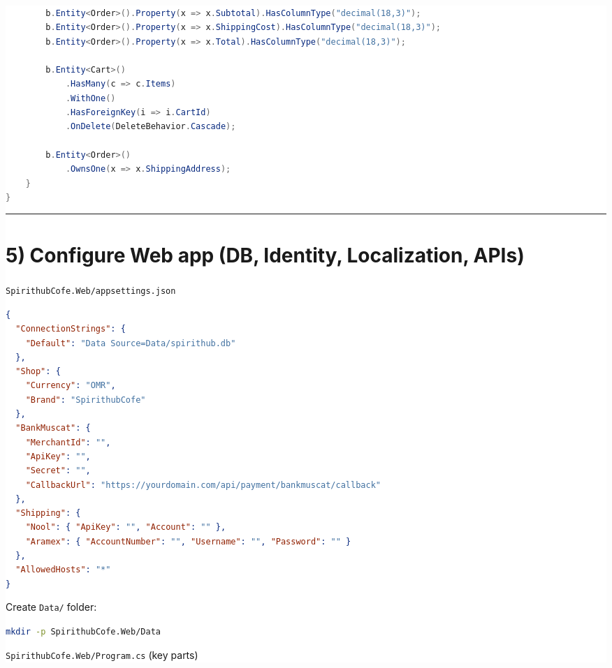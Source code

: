 ```csharp
        b.Entity<Order>().Property(x => x.Subtotal).HasColumnType("decimal(18,3)");
        b.Entity<Order>().Property(x => x.ShippingCost).HasColumnType("decimal(18,3)");
        b.Entity<Order>().Property(x => x.Total).HasColumnType("decimal(18,3)");

        b.Entity<Cart>()
            .HasMany(c => c.Items)
            .WithOne()
            .HasForeignKey(i => i.CartId)
            .OnDelete(DeleteBehavior.Cascade);

        b.Entity<Order>()
            .OwnsOne(x => x.ShippingAddress);
    }
}
```

---

# 5) Configure Web app (DB, Identity, Localization, APIs)

`SpirithubCofe.Web/appsettings.json`

```json
{
  "ConnectionStrings": {
    "Default": "Data Source=Data/spirithub.db"
  },
  "Shop": {
    "Currency": "OMR",
    "Brand": "SpirithubCofe"
  },
  "BankMuscat": {
    "MerchantId": "",
    "ApiKey": "",
    "Secret": "",
    "CallbackUrl": "https://yourdomain.com/api/payment/bankmuscat/callback"
  },
  "Shipping": {
    "Nool": { "ApiKey": "", "Account": "" },
    "Aramex": { "AccountNumber": "", "Username": "", "Password": "" }
  },
  "AllowedHosts": "*"
}
```

Create `Data/` folder:

```bash
mkdir -p SpirithubCofe.Web/Data
```

`SpirithubCofe.Web/Program.cs` (key parts)

